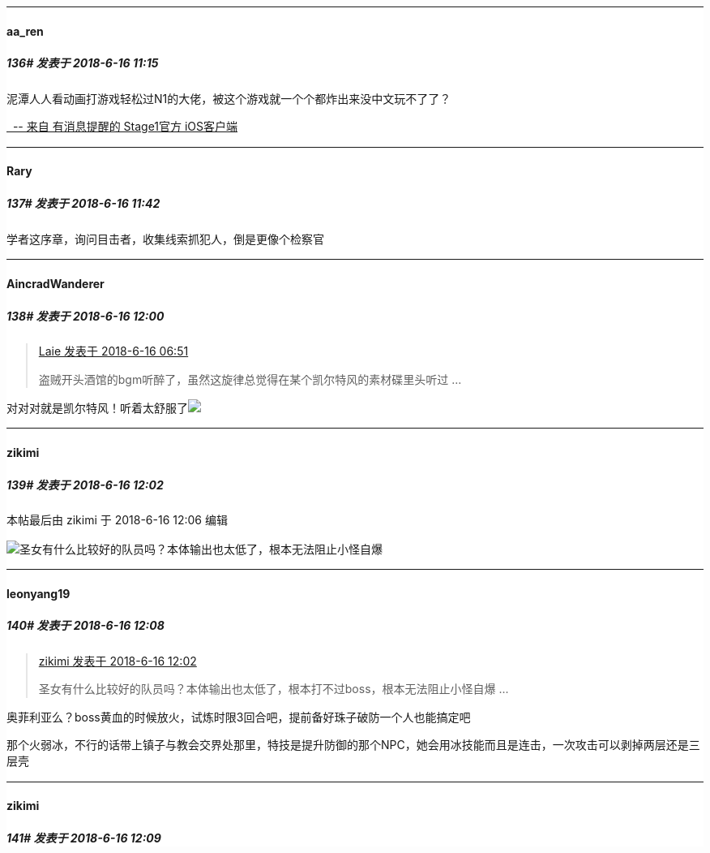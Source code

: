 *****

####  aa_ren  
##### 136#       发表于 2018-6-16 11:15

泥潭人人看动画打游戏轻松过N1的大佬，被这个游戏就一个个都炸出来没中文玩不了了？

[  -- 来自 有消息提醒的 Stage1官方 iOS客户端](https://itunes.apple.com/fi/app/saraba1st/id1221237470?mt=8)

*****

####  Rary  
##### 137#       发表于 2018-6-16 11:42

学者这序章，询问目击者，收集线索抓犯人，倒是更像个检察官

*****

####  AincradWanderer  
##### 138#       发表于 2018-6-16 12:00

<blockquote><a href="httphttps://bbs.saraba1st.com/2b/forum.php?mod=redirect&amp;goto=findpost&amp;pid=40006335&amp;ptid=1711545" target="_blank">Laie 发表于 2018-6-16 06:51</a>

盗贼开头酒馆的bgm听醉了，虽然这旋律总觉得在某个凯尔特风的素材碟里头听过 ...</blockquote>
对对对就是凯尔特风！听着太舒服了<img src="https://static.saraba1st.com/image/smiley/face2017/073.png" referrerpolicy="no-referrer">

*****

####  zikimi  
##### 139#       发表于 2018-6-16 12:02

 本帖最后由 zikimi 于 2018-6-16 12:06 编辑 

<img src="https://static.saraba1st.com/image/smiley/face2017/125.png" referrerpolicy="no-referrer">圣女有什么比较好的队员吗？本体输出也太低了，根本无法阻止小怪自爆

*****

####  leonyang19  
##### 140#       发表于 2018-6-16 12:08

<blockquote><a href="httphttps://bbs.saraba1st.com/2b/forum.php?mod=redirect&amp;goto=findpost&amp;pid=40008515&amp;ptid=1711545" target="_blank">zikimi 发表于 2018-6-16 12:02</a>

圣女有什么比较好的队员吗？本体输出也太低了，根本打不过boss，根本无法阻止小怪自爆 ...</blockquote>
奥菲利亚么？boss黄血的时候放火，试炼时限3回合吧，提前备好珠子破防一个人也能搞定吧

那个火弱冰，不行的话带上镇子与教会交界处那里，特技是提升防御的那个NPC，她会用冰技能而且是连击，一次攻击可以剥掉两层还是三层壳

*****

####  zikimi  
##### 141#       发表于 2018-6-16 12:09
